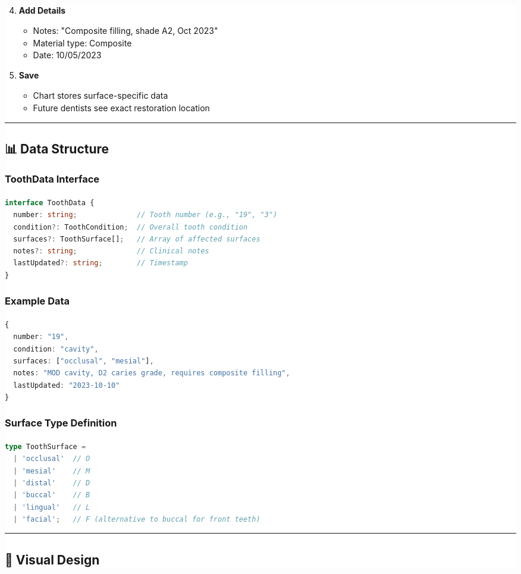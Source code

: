 4. **Add Details**
   - Notes: "Composite filling, shade A2, Oct 2023"
   - Material type: Composite
   - Date: 10/05/2023

5. **Save**
   - Chart stores surface-specific data
   - Future dentists see exact restoration location

---

## 📊 Data Structure

### ToothData Interface

```typescript
interface ToothData {
  number: string;              // Tooth number (e.g., "19", "3")
  condition?: ToothCondition;  // Overall tooth condition
  surfaces?: ToothSurface[];   // Array of affected surfaces
  notes?: string;              // Clinical notes
  lastUpdated?: string;        // Timestamp
}
```

### Example Data

```typescript
{
  number: "19",
  condition: "cavity",
  surfaces: ["occlusal", "mesial"],
  notes: "MOD cavity, D2 caries grade, requires composite filling",
  lastUpdated: "2023-10-10"
}
```

### Surface Type Definition

```typescript
type ToothSurface = 
  | 'occlusal'  // O
  | 'mesial'    // M
  | 'distal'    // D
  | 'buccal'    // B
  | 'lingual'   // L
  | 'facial';   // F (alternative to buccal for front teeth)
```

---

## 🎨 Visual Design
